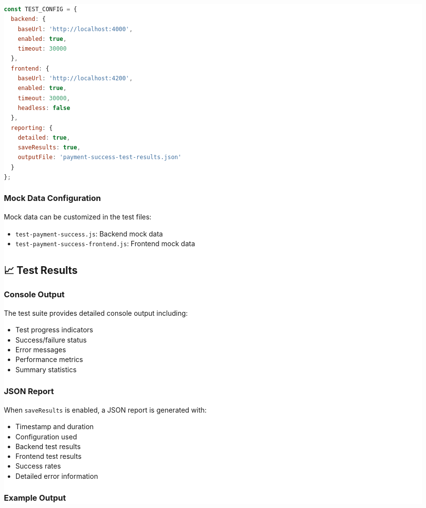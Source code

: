 ```javascript
const TEST_CONFIG = {
  backend: {
    baseUrl: 'http://localhost:4000',
    enabled: true,
    timeout: 30000
  },
  frontend: {
    baseUrl: 'http://localhost:4200',
    enabled: true,
    timeout: 30000,
    headless: false
  },
  reporting: {
    detailed: true,
    saveResults: true,
    outputFile: 'payment-success-test-results.json'
  }
};
```

### Mock Data Configuration

Mock data can be customized in the test files:

- `test-payment-success.js`: Backend mock data
- `test-payment-success-frontend.js`: Frontend mock data

## 📈 Test Results

### Console Output

The test suite provides detailed console output including:

- Test progress indicators
- Success/failure status
- Error messages
- Performance metrics
- Summary statistics

### JSON Report

When `saveResults` is enabled, a JSON report is generated with:

- Timestamp and duration
- Configuration used
- Backend test results
- Frontend test results
- Success rates
- Detailed error information

### Example Output
